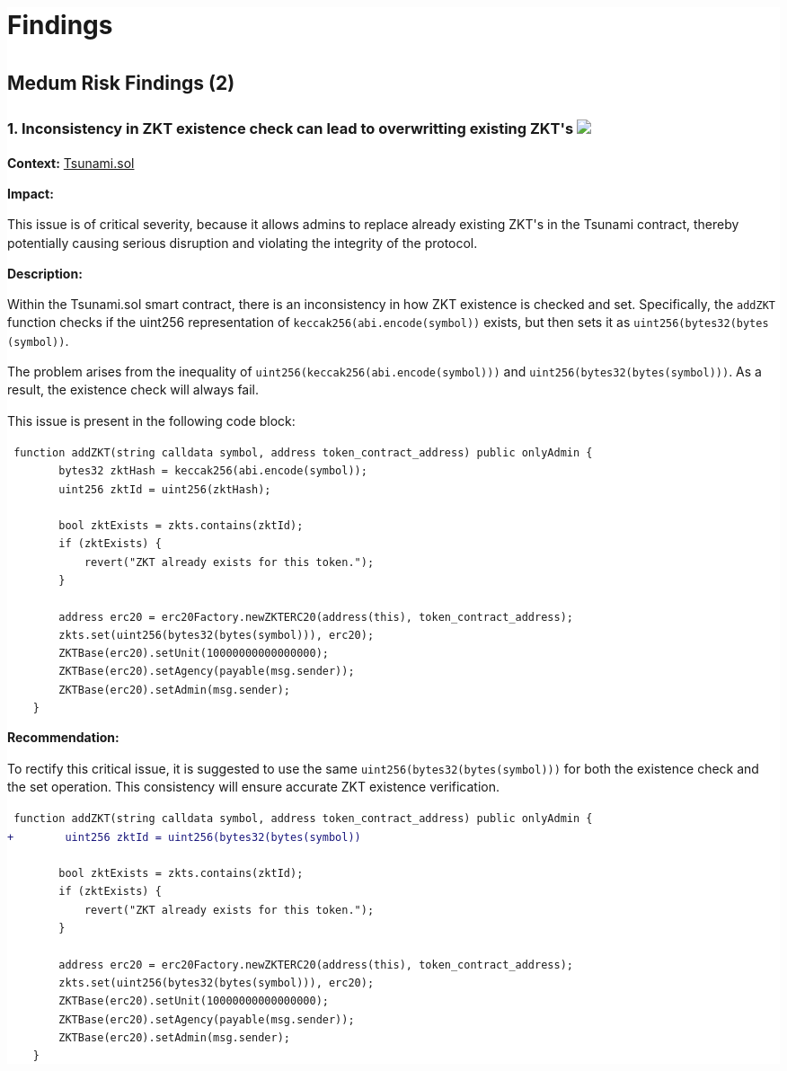 # Findings

## Medum Risk Findings (2)

### 1. Inconsistency in ZKT existence check can lead to overwritting existing ZKT's  ![](https://img.shields.io/badge/-Medium-orange)

**Context:** [Tsunami.sol](https://github.com/Uno-Re/unore-zkt-audit/blob/8c58c3063e577e8a85612e954dfb6cc93f7ac3e2/Tsunami.sol#L78-L93)

**Impact:**

This issue is of critical severity, because it allows admins to replace already existing ZKT's in the Tsunami contract, thereby potentially causing serious disruption and violating the integrity of the protocol.

**Description:**

Within the Tsunami.sol smart contract, there is an inconsistency in how ZKT existence is checked and set. Specifically, the `addZKT` function checks if the uint256 representation of `keccak256(abi.encode(symbol))` exists, but then sets it as `uint256(bytes32(bytes(symbol))`.

The problem arises from the inequality of `uint256(keccak256(abi.encode(symbol)))` and `uint256(bytes32(bytes(symbol)))`. As a result, the existence check will always fail.

This issue is present in the following code block:

```solidity
 function addZKT(string calldata symbol, address token_contract_address) public onlyAdmin {
        bytes32 zktHash = keccak256(abi.encode(symbol));
        uint256 zktId = uint256(zktHash);

        bool zktExists = zkts.contains(zktId);
        if (zktExists) {
            revert("ZKT already exists for this token.");
        }

        address erc20 = erc20Factory.newZKTERC20(address(this), token_contract_address);
        zkts.set(uint256(bytes32(bytes(symbol))), erc20);
        ZKTBase(erc20).setUnit(10000000000000000);
        ZKTBase(erc20).setAgency(payable(msg.sender));
        ZKTBase(erc20).setAdmin(msg.sender);
    }
```

**Recommendation:**

To rectify this critical issue, it is suggested to use the same `uint256(bytes32(bytes(symbol)))` for both the existence check and the set operation. This consistency will ensure accurate ZKT existence verification.

```diff
 function addZKT(string calldata symbol, address token_contract_address) public onlyAdmin {
+        uint256 zktId = uint256(bytes32(bytes(symbol))

        bool zktExists = zkts.contains(zktId);
        if (zktExists) {
            revert("ZKT already exists for this token.");
        }

        address erc20 = erc20Factory.newZKTERC20(address(this), token_contract_address);
        zkts.set(uint256(bytes32(bytes(symbol))), erc20);
        ZKTBase(erc20).setUnit(10000000000000000);
        ZKTBase(erc20).setAgency(payable(msg.sender));
        ZKTBase(erc20).setAdmin(msg.sender);
    }
```